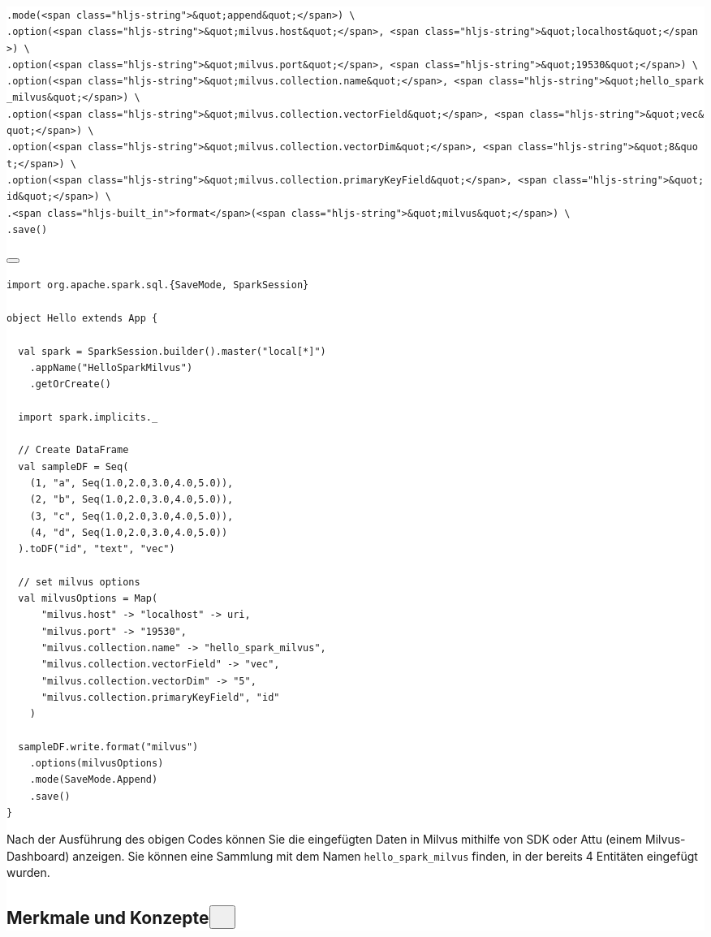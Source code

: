     .mode(<span class="hljs-string">&quot;append&quot;</span>) \
    .option(<span class="hljs-string">&quot;milvus.host&quot;</span>, <span class="hljs-string">&quot;localhost&quot;</span>) \
    .option(<span class="hljs-string">&quot;milvus.port&quot;</span>, <span class="hljs-string">&quot;19530&quot;</span>) \
    .option(<span class="hljs-string">&quot;milvus.collection.name&quot;</span>, <span class="hljs-string">&quot;hello_spark_milvus&quot;</span>) \
    .option(<span class="hljs-string">&quot;milvus.collection.vectorField&quot;</span>, <span class="hljs-string">&quot;vec&quot;</span>) \
    .option(<span class="hljs-string">&quot;milvus.collection.vectorDim&quot;</span>, <span class="hljs-string">&quot;8&quot;</span>) \
    .option(<span class="hljs-string">&quot;milvus.collection.primaryKeyField&quot;</span>, <span class="hljs-string">&quot;id&quot;</span>) \
    .<span class="hljs-built_in">format</span>(<span class="hljs-string">&quot;milvus&quot;</span>) \
    .save()
<button class="copy-code-btn"></button></code></pre>
<pre><code translate="no" class="language-scala">import org.apache.spark.sql.{SaveMode, SparkSession}

object Hello extends App {

  val spark = SparkSession.builder().master(&quot;local[*]&quot;)
    .appName(&quot;HelloSparkMilvus&quot;)
    .getOrCreate()

  import spark.implicits._

  // Create DataFrame
  val sampleDF = Seq(
    (1, &quot;a&quot;, Seq(1.0,2.0,3.0,4.0,5.0)),
    (2, &quot;b&quot;, Seq(1.0,2.0,3.0,4.0,5.0)),
    (3, &quot;c&quot;, Seq(1.0,2.0,3.0,4.0,5.0)),
    (4, &quot;d&quot;, Seq(1.0,2.0,3.0,4.0,5.0))
  ).toDF(&quot;id&quot;, &quot;text&quot;, &quot;vec&quot;)

  // set milvus options
  val milvusOptions = Map(
      &quot;milvus.host&quot; -&gt; &quot;localhost&quot; -&gt; uri,
      &quot;milvus.port&quot; -&gt; &quot;19530&quot;,
      &quot;milvus.collection.name&quot; -&gt; &quot;hello_spark_milvus&quot;,
      &quot;milvus.collection.vectorField&quot; -&gt; &quot;vec&quot;,
      &quot;milvus.collection.vectorDim&quot; -&gt; &quot;5&quot;,
      &quot;milvus.collection.primaryKeyField&quot;, &quot;id&quot;
    )
    
  sampleDF.write.format(&quot;milvus&quot;)
    .options(milvusOptions)
    .mode(SaveMode.Append)
    .save()
}
</code></pre>
<p>Nach der Ausführung des obigen Codes können Sie die eingefügten Daten in Milvus mithilfe von SDK oder Attu (einem Milvus-Dashboard) anzeigen. Sie können eine Sammlung mit dem Namen <code translate="no">hello_spark_milvus</code> finden, in der bereits 4 Entitäten eingefügt wurden.</p>
<h2 id="Features--concepts" class="common-anchor-header">Merkmale und Konzepte<button data-href="#Features--concepts" class="anchor-icon" translate="no">
      <svg translate="no"
        aria-hidden="true"
        focusable="false"
        height="20"
        version="1.1"
        viewBox="0 0 16 16"
        width="16"
      >
        <path
          fill="#0092E4"